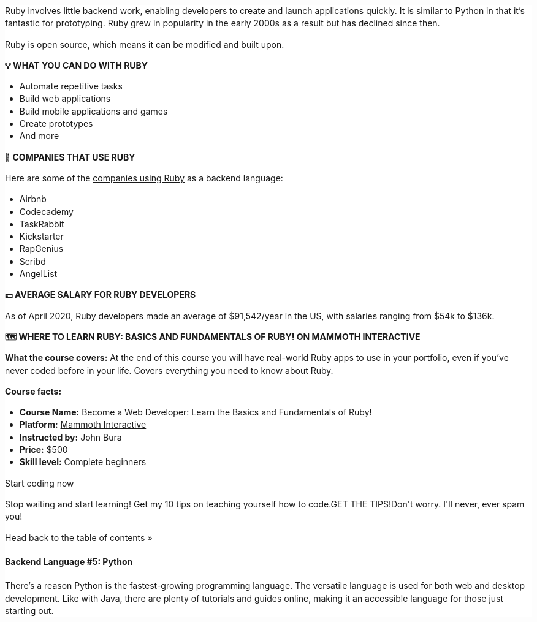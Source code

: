 Ruby involves little backend work, enabling developers to create and launch applications quickly. It is similar to Python in that it’s fantastic for prototyping. Ruby grew in popularity in the early 2000s as a result but has declined since then.

Ruby is open source, which means it can be modified and built upon.

**💡 WHAT YOU CAN DO WITH RUBY**

* Automate repetitive tasks
* Build web applications 
* Build mobile applications and games
* Create prototypes
* And more

**💼 COMPANIES THAT USE RUBY**

Here are some of the [companies using Ruby](https://stackshare.io/ruby) as a backend language:

* Airbnb
* [Codecademy](https://learntocodewith.me/go/codecademy/)
* TaskRabbit
* Kickstarter
* RapGenius
* Scribd
* AngelList

**💵 AVERAGE SALARY FOR RUBY DEVELOPERS**

As of [April 2020](https://www.glassdoor.com/Salaries/ruby-on-rails-developer-salary-SRCH_KO0,23.htm), Ruby developers made an average of $91,542/year in the US, with salaries ranging from $54k to $136k.

**🗺️ WHERE TO LEARN RUBY: BASICS AND FUNDAMENTALS OF RUBY! ON MAMMOTH INTERACTIVE**

**What the course covers:** At the end of this course you will have real-world Ruby apps to use in your portfolio, even if you’ve never coded before in your life. Covers everything you need to know about Ruby.

**Course facts:**

* **Course Name:** Become a Web Developer: Learn the Basics and Fundamentals of Ruby!
* **Platform:** [Mammoth Interactive](https://learntocodewith.me/go/mammoth-interactive/)
* **Instructed by:** John Bura
* **Price:** $500
* **Skill level:** Complete beginners

Start coding now

Stop waiting and start learning! Get my 10 tips on teaching yourself how to code.GET THE TIPS!Don't worry. I'll never, ever spam you!

[Head back to the table of contents »](https://learntocodewith.me/posts/backend-development/#toc)

#### Backend Language \#5: Python <a id="python"></a>

There’s a reason [Python](https://learntocodewith.me/go/goskills-python/) is the [fastest-growing programming language](https://www.techrepublic.com/article/which-is-the-fastest-growing-programming-language-hint-its-not-javascript/). The versatile language is used for both web and desktop development. Like with Java, there are plenty of tutorials and guides online, making it an accessible language for those just starting out.
